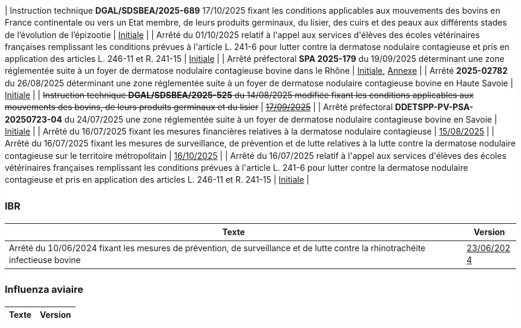 | Instruction technique **DGAL/SDSBEA/2025-689** 17/10/2025 fixant les conditions applicables aux mouvements des bovins en France continentale ou vers un Etat membre, de leurs produits germinaux, du lisier, des cuirs et des peaux aux différents stades de l’évolution de l’épizootie | [Initiale](https://info.agriculture.gouv.fr/boagri/instruction-2025-689/telechargement)                                                                                                                                                          |
| Arrêté du 01/10/2025 relatif à l'appel aux services d'élèves des écoles vétérinaires françaises remplissant les conditions prévues à l'article L. 241-6 pour lutter contre la dermatose nodulaire contagieuse et pris en application des articles L. 246-11 et R. 241-15                | [Initiale](https://www.legifrance.gouv.fr/jorf/id/JORFTEXT000052372836)                                                                                                                                                                          |
| Arrêté préfectoral **SPA 2025-179** du 19/09/2025 déterminant une zone réglementée suite à un foyer de dermatose nodulaire contagieuse bovine dans le Rhône                                                                                                                             | [Initiale](https://www.rhone.gouv.fr/contenu/telechargement/65541/442002/file/arr%C3%AAt%C3%A9%20zones%20r%C3%A9glement%C3%A9es%20DNCB.pdf), [Annexe](https://www.rhone.gouv.fr/contenu/telechargement/65542/442007/file/Annexe_AP_20250919.pdf) |
| Arrêté **2025-02782** du 26/08/2025 déterminant une zone réglementée suite à un foyer de dermatose nodulaire contagieuse bovine en Haute Savoie                                                                                                                                         | [Initiale](https://www.haute-savoie.gouv.fr/contenu/telechargement/49160/311613/file/arr%C3%AAt%C3%A9%20DNC%2026082025.pdf)                                                                                                                      |
| <del>Instruction technique **DGAL/SDSBEA/2025-525** du 14/08/2025 modifiée fixant les conditions applicables aux mouvements des bovins, de leurs produits germinaux et du lisier</del>                                                                                                  | <del>[17/09/2025](https://info.agriculture.gouv.fr/boagri/instruction-2025-525/telechargement)</del>                                                                                                                                             |
| Arrêté préfectoral **DDETSPP-PV-PSA-20250723-04** du 24/07/2025 une zone réglementée suite à un foyer de dermatose nodulaire contagieuse bovine en Savoie                                                                                                                               | [Initiale](https://www.savoie.gouv.fr/contenu/telechargement/51215/409024/file/2025-07-24_RAA_N%C2%B073-2025-157-special.pdf)                                                                                                                    |
| Arrêté du 16/07/2025 fixant les mesures financières relatives à la dermatose nodulaire contagieuse                                                                                                                                                                                      | [15/08/2025](https://www.legifrance.gouv.fr/loda/id/JORFTEXT000051912354/)                                                                                                                                                                       |
| Arrêté du 16/07/2025 fixant les mesures de surveillance, de prévention et de lutte relatives à la lutte contre la dermatose nodulaire contagieuse sur le territoire métropolitain                                                                                                       | [16/10/2025](https://www.legifrance.gouv.fr/loda/id/JORFTEXT000051912379/)                                                                                                                                                                       |
| Arrêté du 16/07/2025 relatif à l'appel aux services d'élèves des écoles vétérinaires françaises remplissant les conditions prévues à l'article L. 241-6 pour lutter contre la dermatose nodulaire contagieuse et pris en application des articles L. 246-11 et R. 241-15                | [Initiale](https://www.legifrance.gouv.fr/loda/id/JORFTEXT000051912420/)                                                                                                                                                                         |

### IBR

| Texte                                                                                                                          | Version                                                                    |
| ------------------------------------------------------------------------------------------------------------------------------ | -------------------------------------------------------------------------- |
| Arrêté du 10/06/2024 fixant les mesures de prévention, de surveillance et de lutte contre la rhinotrachéite infectieuse bovine | [23/06/2024](https://www.legifrance.gouv.fr/loda/id/JORFTEXT000049765236/) |

### Influenza aviaire

| Texte                                                                                                                                                     | Version                                                                    |
| --------------------------------------------------------------------------------------------------------------------------------------------------------- | -------------------------------------------------------------------------- |